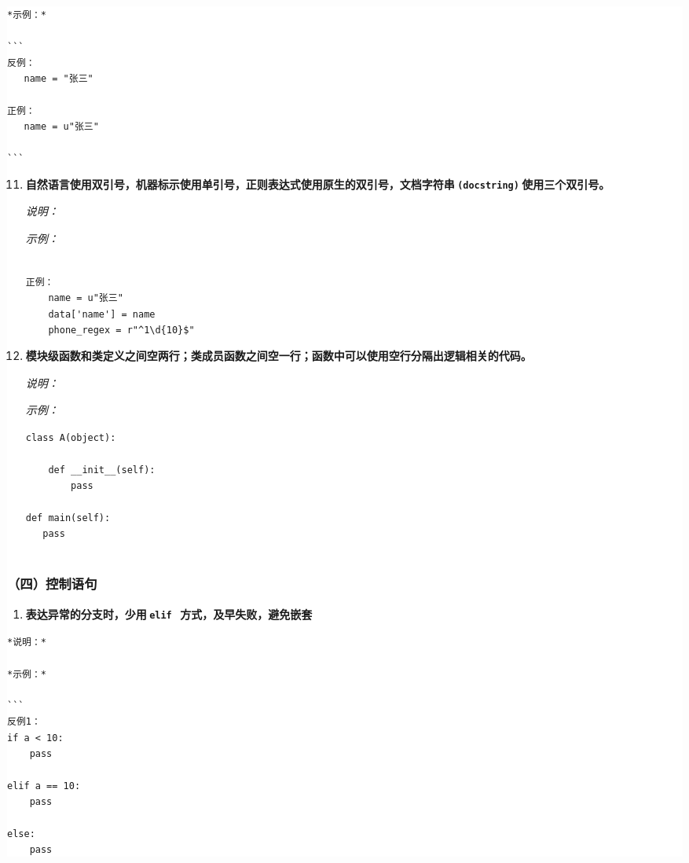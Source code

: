     *示例：*

    ```
    反例：
       name = "张三"

    正例：
       name = u"张三"

    ```

11. **自然语言使用双引号，机器标示使用单引号，正则表达式使用原生的双引号，文档字符串 `(docstring)` 使用三个双引号。**

    *说明：*

    *示例：*

    ```

    正例：
        name = u"张三"
        data['name'] = name
        phone_regex = r"^1\d{10}$"

    ```

12. **模块级函数和类定义之间空两行；类成员函数之间空一行；函数中可以使用空行分隔出逻辑相关的代码。**

    *说明：*

    *示例：*

    ```
    class A(object):

        def __init__(self):
            pass

    def main(self):
       pass


    ```


### （四）控制语句

  1. **表达异常的分支时，少用 `elif ` 方式，及早失败，避免嵌套**

    *说明：*

    *示例：*

    ```
    反例1：
    if a < 10:
        pass

    elif a == 10:
        pass

    else:
        pass
